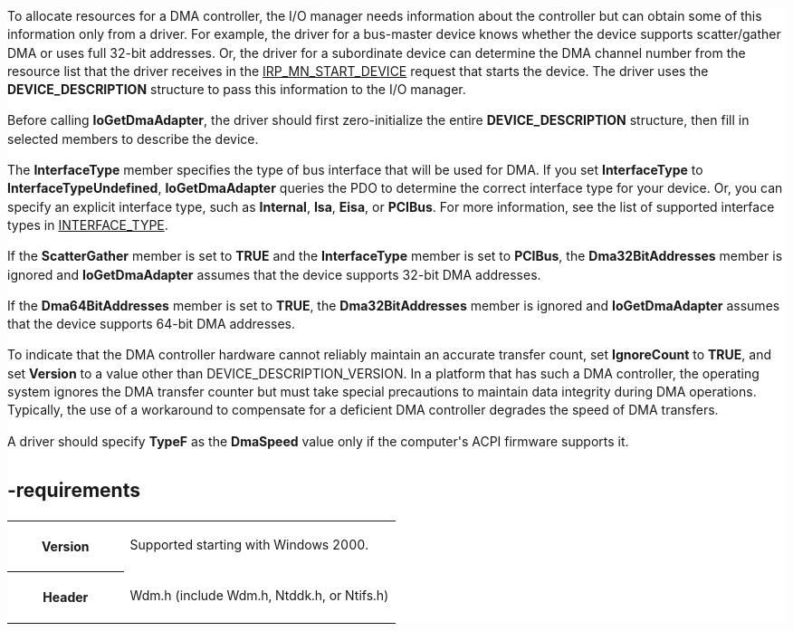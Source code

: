 <p>To allocate resources for a DMA controller, the I/O manager needs information about the controller but can obtain some of this information only from a driver. For example, the driver for a bus-master device knows whether the device supports scatter/gather DMA or uses full 32-bit addresses. Or, the driver for a subordinate device can determine the DMA channel number from the resource list that the driver receives in the <a href="https://msdn.microsoft.com/library/windows/hardware/ff551749">IRP_MN_START_DEVICE</a> request that starts the device. The driver uses the <b>DEVICE_DESCRIPTION</b> structure to pass this information to the I/O manager.</p>

<p>Before calling <b>IoGetDmaAdapter</b>, the driver should first zero-initialize the entire <b>DEVICE_DESCRIPTION</b> structure, then fill in selected members to describe the device.</p>

<p>The <b>InterfaceType</b> member specifies the type of bus interface that will be used for DMA. If you set <b>InterfaceType</b> to <b>InterfaceTypeUndefined</b>, <b>IoGetDmaAdapter</b> queries the PDO to determine the correct interface type for your device. Or, you can specify an explicit interface type, such as <b>Internal</b>, <b>Isa</b>, <b>Eisa</b>, or <b>PCIBus</b>. For more information, see the list of supported interface types in <a href="..\wdm\ne-wdm--interface-type.md">INTERFACE_TYPE</a>.</p>

<p>If the <b>ScatterGather</b> member is set to <b>TRUE</b> and the <b>InterfaceType</b> member is set to <b>PCIBus</b>, the <b>Dma32BitAddresses</b> member is ignored and <b>IoGetDmaAdapter</b> assumes that the device supports 32-bit DMA addresses.</p>

<p>If the <b>Dma64BitAddresses</b> member is set to <b>TRUE</b>, the <b>Dma32BitAddresses</b> member is ignored and <b>IoGetDmaAdapter</b> assumes that the device supports 64-bit DMA addresses.</p>

<p>To indicate that the DMA controller hardware cannot reliably maintain an accurate transfer count, set <b>IgnoreCount</b> to <b>TRUE</b>, and set <b>Version</b> to a value other than DEVICE_DESCRIPTION_VERSION. In a platform that has such a DMA controller, the operating system ignores the DMA transfer counter but must take special precautions to maintain data integrity during DMA operations. Typically, the use of a workaround to compensate for a deficient DMA controller degrades the speed of DMA transfers.</p>

<p>A driver should specify <b>TypeF</b> as the <b>DmaSpeed</b> value only if the computer's ACPI firmware supports it.</p>

## -requirements
<table>
<tr>
<th width="30%">
<p>Version</p>
</th>
<td width="70%">
<p>Supported starting with Windows 2000.</p>
</td>
</tr>
<tr>
<th width="30%">
<p>Header</p>
</th>
<td width="70%">
<dl>
<dt>Wdm.h (include Wdm.h, Ntddk.h, or Ntifs.h)</dt>
</dl>
</td>
</tr>
</table>
